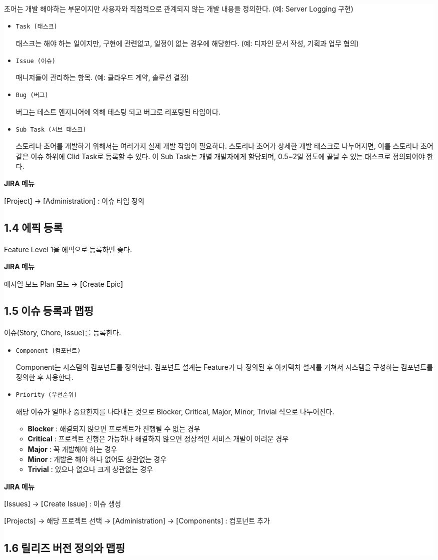   초어는 개발 해야하는 부분이지만 사용자와 직접적으로 관계되지 않는 개발 내용을 정의한다. \(예: Server Logging 구현\)

* `Task (태스크)`

  태스크는 해야 하는 일이지만, 구현에 관련없고, 일정이 없는 경우에 해당한다. \(예: 디자인 문서 작성, 기획과 업무 협의\)

* `Issue (이슈)`

  매니저들이 관리하는 항목. \(예: 클라우드 계약, 솔루션 결정\)

* `Bug (버그)`

  버그는 테스트 엔지니어에 의해 테스팅 되고 버그로 리포팅된 타입이다.

* `Sub Task (서브 태스크)`

  스토리나 초어를 개발하기 위해서는 여러가지 실제 개발 작업이 필요하다. 스토리나 초어가 상세한 개발 태스크로 나누어지면, 이를 스토리나 초어 같은 이슈 하위에 Clid Task로 등록할 수 있다. 이 Sub Task는 개별 개발자에게 할당되며, 0.5~2일 정도에 끝날 수 있는 태스크로 정의되어야 한다.

**JIRA 메뉴**

\[Project\] → \[Administration\] : 이슈 타입 정의

## 1.4 에픽 등록 <a id="2c12df1e-d9d5-464c-ae69-ffeec997ee72"></a>

Feature Level 1을 에픽으로 등록하면 좋다.

**JIRA 메뉴**

애자일 보드 Plan 모드 → \[Create Epic\]

## 1.5 이슈 등록과 맵핑 <a id="40696882-5141-482c-a163-d12e4fc77acf"></a>

이슈\(Story, Chore, Issue\)를 등록한다.

* `Component (컴포넌트)`

  Component는 시스템의 컴포넌트를 정의한다. 컴포넌트 설계는 Feature가 다 정의된 후 아키텍처 설계를 거쳐서 시스템을 구성하는 컴포넌트를 정의한 후 사용한다.

* `Priority (우선순위)`

  해당 이슈가 얼마나 중요한지를 나타내는 것으로 Blocker, Critical, Major, Minor, Trivial 식으로 나누어진다.

  * **Blocker** : 해결되지 않으면 프로젝트가 진행될 수 없는 경우
  * **Critical** : 프로젝트 진행은 가능하나 해결하지 않으면 정상적인 서비스 개발이 어려운 경우
  * **Major** : 꼭 개발해야 하는 경우
  * **Minor** : 개발은 해야 하나 없어도 상관없는 경우
  * **Trivial** : 있으나 없으나 크게 상관없는 경우

**JIRA 메뉴**

\[Issues\] → \[Create Issue\] : 이슈 생성

\[Projects\] → 해당 프로젝트 선택 → \[Administration\] → \[Components\] : 컴포넌트 추가

## 1.6 릴리즈 버전 정의와 맵핑 <a id="0bf3e24e-532e-4895-92f1-924fe4aa01a2"></a>

